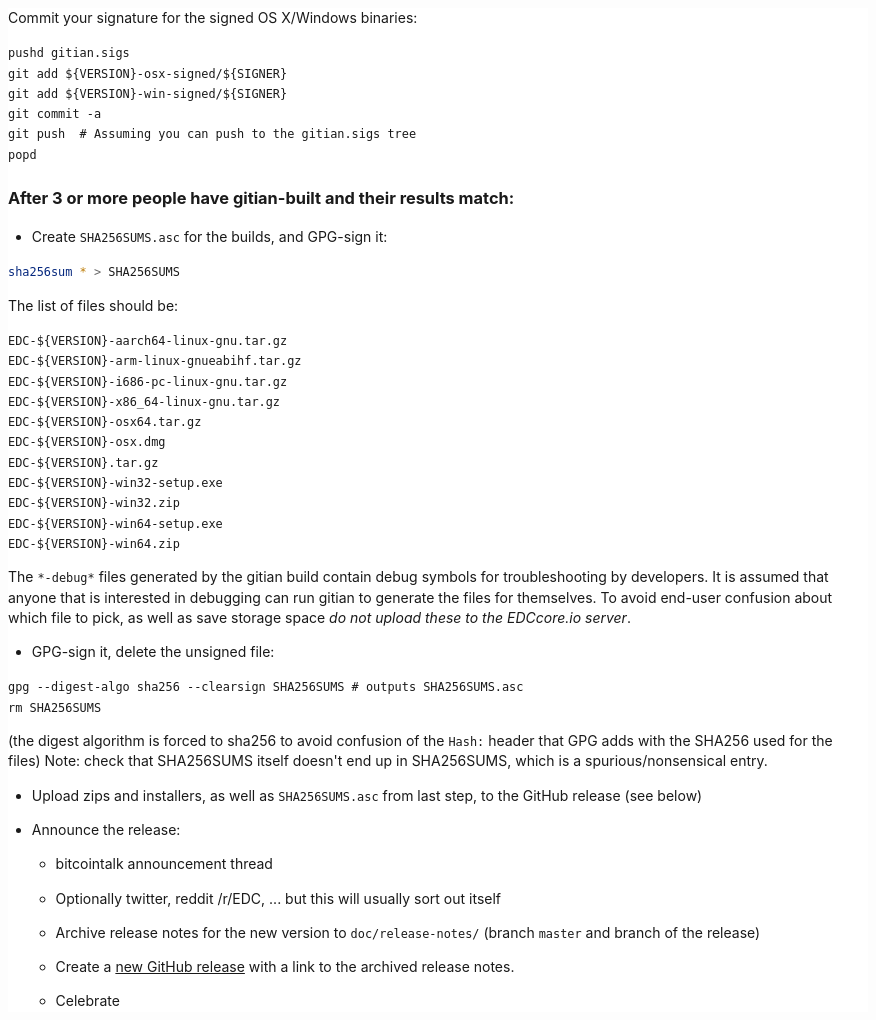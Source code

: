 Commit your signature for the signed OS X/Windows binaries:

    pushd gitian.sigs
    git add ${VERSION}-osx-signed/${SIGNER}
    git add ${VERSION}-win-signed/${SIGNER}
    git commit -a
    git push  # Assuming you can push to the gitian.sigs tree
    popd

### After 3 or more people have gitian-built and their results match:

- Create `SHA256SUMS.asc` for the builds, and GPG-sign it:

```bash
sha256sum * > SHA256SUMS
```

The list of files should be:
```
EDC-${VERSION}-aarch64-linux-gnu.tar.gz
EDC-${VERSION}-arm-linux-gnueabihf.tar.gz
EDC-${VERSION}-i686-pc-linux-gnu.tar.gz
EDC-${VERSION}-x86_64-linux-gnu.tar.gz
EDC-${VERSION}-osx64.tar.gz
EDC-${VERSION}-osx.dmg
EDC-${VERSION}.tar.gz
EDC-${VERSION}-win32-setup.exe
EDC-${VERSION}-win32.zip
EDC-${VERSION}-win64-setup.exe
EDC-${VERSION}-win64.zip
```
The `*-debug*` files generated by the gitian build contain debug symbols
for troubleshooting by developers. It is assumed that anyone that is interested
in debugging can run gitian to generate the files for themselves. To avoid
end-user confusion about which file to pick, as well as save storage
space *do not upload these to the EDCcore.io server*.

- GPG-sign it, delete the unsigned file:
```
gpg --digest-algo sha256 --clearsign SHA256SUMS # outputs SHA256SUMS.asc
rm SHA256SUMS
```
(the digest algorithm is forced to sha256 to avoid confusion of the `Hash:` header that GPG adds with the SHA256 used for the files)
Note: check that SHA256SUMS itself doesn't end up in SHA256SUMS, which is a spurious/nonsensical entry.

- Upload zips and installers, as well as `SHA256SUMS.asc` from last step, to the GitHub release (see below)

- Announce the release:

  - bitcointalk announcement thread

  - Optionally twitter, reddit /r/EDC, ... but this will usually sort out itself

  - Archive release notes for the new version to `doc/release-notes/` (branch `master` and branch of the release)

  - Create a [new GitHub release](https://github.com/EDC-Project/EDC/releases/new) with a link to the archived release notes.

  - Celebrate
